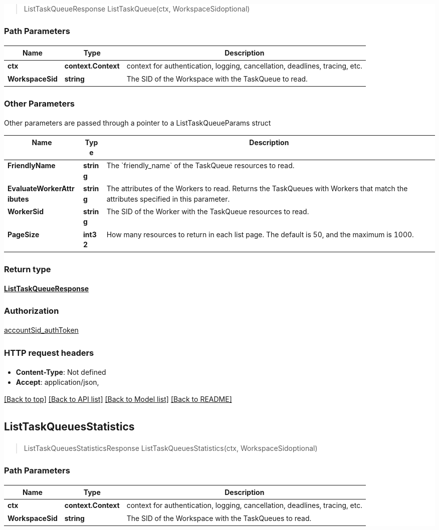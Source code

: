 > ListTaskQueueResponse ListTaskQueue(ctx, WorkspaceSidoptional)



### Path Parameters


Name | Type | Description
------------- | ------------- | -------------
**ctx** | **context.Context** | context for authentication, logging, cancellation, deadlines, tracing, etc.
**WorkspaceSid** | **string** | The SID of the Workspace with the TaskQueue to read.

### Other Parameters

Other parameters are passed through a pointer to a ListTaskQueueParams struct


Name | Type | Description
------------- | ------------- | -------------
**FriendlyName** | **string** | The &#x60;friendly_name&#x60; of the TaskQueue resources to read.
**EvaluateWorkerAttributes** | **string** | The attributes of the Workers to read. Returns the TaskQueues with Workers that match the attributes specified in this parameter.
**WorkerSid** | **string** | The SID of the Worker with the TaskQueue resources to read.
**PageSize** | **int32** | How many resources to return in each list page. The default is 50, and the maximum is 1000.

### Return type

[**ListTaskQueueResponse**](ListTaskQueueResponse.md)

### Authorization

[accountSid_authToken](../README.md#accountSid_authToken)

### HTTP request headers

- **Content-Type**: Not defined
- **Accept**: application/json, 

[[Back to top]](#) [[Back to API list]](../README.md#documentation-for-api-endpoints)
[[Back to Model list]](../README.md#documentation-for-models)
[[Back to README]](../README.md)


## ListTaskQueuesStatistics

> ListTaskQueuesStatisticsResponse ListTaskQueuesStatistics(ctx, WorkspaceSidoptional)



### Path Parameters


Name | Type | Description
------------- | ------------- | -------------
**ctx** | **context.Context** | context for authentication, logging, cancellation, deadlines, tracing, etc.
**WorkspaceSid** | **string** | The SID of the Workspace with the TaskQueues to read.
